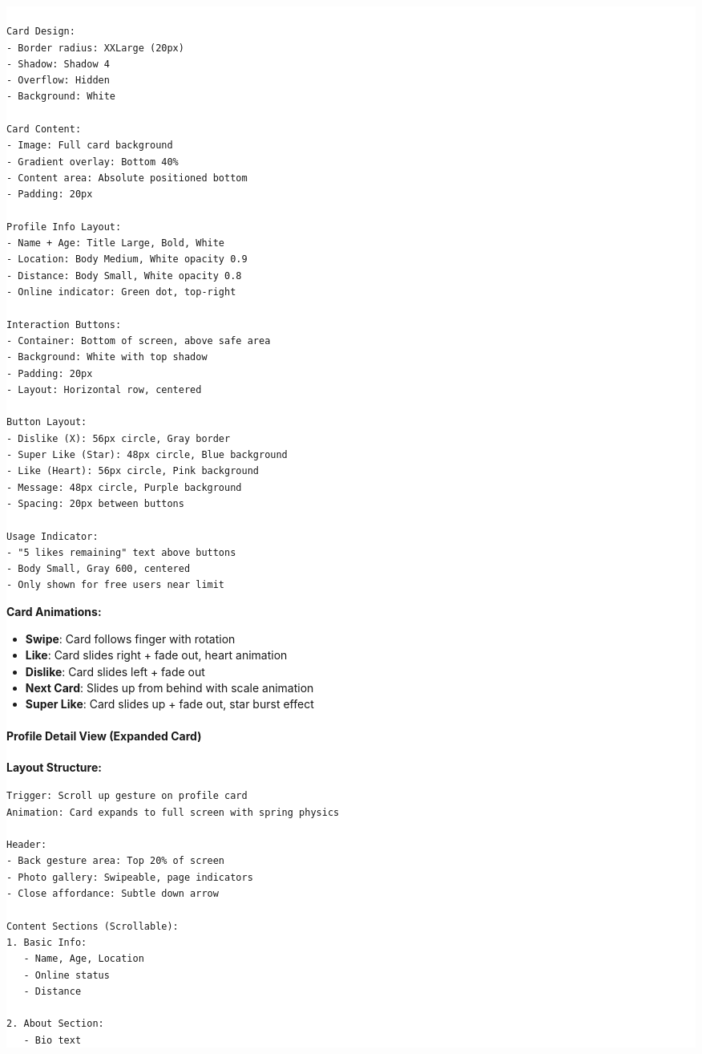 ```

Card Design:
- Border radius: XXLarge (20px)
- Shadow: Shadow 4
- Overflow: Hidden
- Background: White

Card Content:
- Image: Full card background
- Gradient overlay: Bottom 40%
- Content area: Absolute positioned bottom
- Padding: 20px

Profile Info Layout:
- Name + Age: Title Large, Bold, White
- Location: Body Medium, White opacity 0.9
- Distance: Body Small, White opacity 0.8
- Online indicator: Green dot, top-right

Interaction Buttons:
- Container: Bottom of screen, above safe area
- Background: White with top shadow
- Padding: 20px
- Layout: Horizontal row, centered

Button Layout:
- Dislike (X): 56px circle, Gray border
- Super Like (Star): 48px circle, Blue background
- Like (Heart): 56px circle, Pink background
- Message: 48px circle, Purple background
- Spacing: 20px between buttons

Usage Indicator:
- "5 likes remaining" text above buttons
- Body Small, Gray 600, centered
- Only shown for free users near limit
```

**Card Animations:**
- **Swipe**: Card follows finger with rotation
- **Like**: Card slides right + fade out, heart animation
- **Dislike**: Card slides left + fade out
- **Next Card**: Slides up from behind with scale animation
- **Super Like**: Card slides up + fade out, star burst effect

#### Profile Detail View (Expanded Card)
**Layout Structure:**
```
Trigger: Scroll up gesture on profile card
Animation: Card expands to full screen with spring physics

Header:
- Back gesture area: Top 20% of screen
- Photo gallery: Swipeable, page indicators
- Close affordance: Subtle down arrow

Content Sections (Scrollable):
1. Basic Info:
   - Name, Age, Location
   - Online status
   - Distance

2. About Section:
   - Bio text
```
